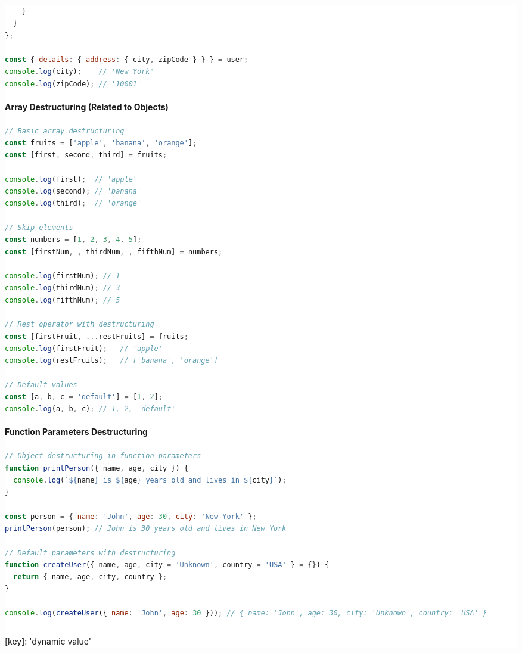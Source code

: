 ```javascript
    }
  }
};

const { details: { address: { city, zipCode } } } = user;
console.log(city);    // 'New York'
console.log(zipCode); // '10001'
```

#### Array Destructuring (Related to Objects)
```javascript
// Basic array destructuring
const fruits = ['apple', 'banana', 'orange'];
const [first, second, third] = fruits;

console.log(first);  // 'apple'
console.log(second); // 'banana'
console.log(third);  // 'orange'

// Skip elements
const numbers = [1, 2, 3, 4, 5];
const [firstNum, , thirdNum, , fifthNum] = numbers;

console.log(firstNum); // 1
console.log(thirdNum); // 3
console.log(fifthNum); // 5

// Rest operator with destructuring
const [firstFruit, ...restFruits] = fruits;
console.log(firstFruit);   // 'apple'
console.log(restFruits);   // ['banana', 'orange']

// Default values
const [a, b, c = 'default'] = [1, 2];
console.log(a, b, c); // 1, 2, 'default'
```

#### Function Parameters Destructuring
```javascript
// Object destructuring in function parameters
function printPerson({ name, age, city }) {
  console.log(`${name} is ${age} years old and lives in ${city}`);
}

const person = { name: 'John', age: 30, city: 'New York' };
printPerson(person); // John is 30 years old and lives in New York

// Default parameters with destructuring
function createUser({ name, age, city = 'Unknown', country = 'USA' } = {}) {
  return { name, age, city, country };
}

console.log(createUser({ name: 'John', age: 30 })); // { name: 'John', age: 30, city: 'Unknown', country: 'USA' }
```

---

  [key]: 'dynamic value'